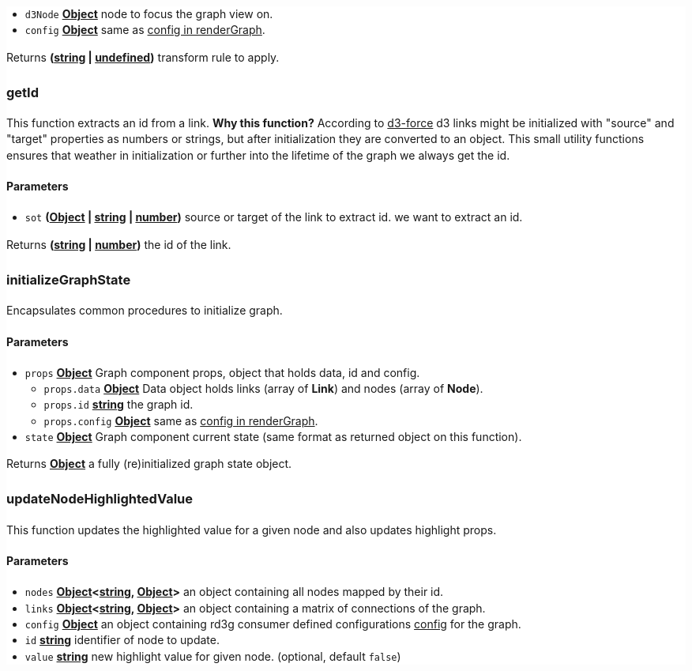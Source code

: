 - `d3Node` **[Object][184]** node to focus the graph view on.
- `config` **[Object][184]** same as [config in renderGraph][132].

Returns **([string][183] \| [undefined][193])** transform rule to apply.

### getId

This function extracts an id from a link.
**Why this function?**
According to [d3-force][194]
d3 links might be initialized with "source" and "target"
properties as numbers or strings, but after initialization they
are converted to an object. This small utility functions ensures
that weather in initialization or further into the lifetime of the graph
we always get the id.

#### Parameters

- `sot` **([Object][184] \| [string][183] \| [number][181])** source or target
  of the link to extract id.
  we want to extract an id.

Returns **([string][183] \| [number][181])** the id of the link.

### initializeGraphState

Encapsulates common procedures to initialize graph.

#### Parameters

- `props` **[Object][184]** Graph component props, object that holds data, id and config.
  - `props.data` **[Object][184]** Data object holds links (array of **Link**) and nodes (array of **Node**).
  - `props.id` **[string][183]** the graph id.
  - `props.config` **[Object][184]** same as [config in renderGraph][132].
- `state` **[Object][184]** Graph component current state (same format as returned object on this function).

Returns **[Object][184]** a fully (re)initialized graph state object.

### updateNodeHighlightedValue

This function updates the highlighted value for a given node and also updates highlight props.

#### Parameters

- `nodes` **[Object][184]&lt;[string][183], [Object][184]>** an object containing all nodes mapped by their id.
- `links` **[Object][184]&lt;[string][183], [Object][184]>** an object containing a matrix of connections of the graph.
- `config` **[Object][184]** an object containing rd3g consumer defined configurations [config][195] for the graph.
- `id` **[string][183]** identifier of node to update.
- `value` **[string][183]** new highlight value for given node. (optional, default `false`)


[1]: #graphcollapse-helper
[2]: #_isleafdirected
[3]: #parameters
[4]: #_isleafnotdirected
[5]: #parameters-1
[6]: #_isleaf
[7]: #parameters-2
[8]: #computenodedegree
[9]: #parameters-3
[10]: #gettargetleafconnections
[11]: #parameters-4
[12]: #isnodevisible
[13]: #parameters-5
[14]: #togglelinksconnections
[15]: #parameters-6
[16]: #togglelinksmatrixconnections
[17]: #parameters-7
[18]: #graphbuilder
[19]: #_getnodeopacity
[20]: #parameters-8
[21]: #buildlinkprops
[22]: #parameters-9
[23]: #buildnodeprops
[24]: #parameters-10
[25]: #graphconfig
[26]: #parameters-11
[27]: #examples
[28]: #graphhelper
[29]: #link
[30]: #properties
[31]: #node
[32]: #properties-1
[33]: #_createforcesimulation
[34]: #parameters-12
[35]: #_initializelinks
[36]: #parameters-13
[37]: #_initializenodes
[38]: #parameters-14
[39]: #_mergedatalinkwithd3link
[40]: #parameters-15
[41]: #_tagorphannodes
[42]: #parameters-16
[43]: #_validategraphdata
[44]: #parameters-17
[45]: #_pickid
[46]: #parameters-18
[47]: #_picksourceandtarget
[48]: #parameters-19
[49]: #checkforgraphelementschanges
[50]: #parameters-20
[51]: #checkforgraphconfigchanges
[52]: #parameters-21
[53]: #getcenterandzoomtransformation
[54]: #parameters-22
[55]: #getid
[56]: #parameters-23
[57]: #initializegraphstate
[58]: #parameters-24
[59]: #updatenodehighlightedvalue
[60]: #parameters-25
[61]: #normalize
[62]: #parameters-26
[63]: #getnormalizednodecoordinates
[64]: #parameters-27
[65]: #linkconst
[66]: #line_types
[67]: #properties-2
[68]: #linkhelper
[69]: #straightlineradius
[70]: #smoothcurveradius
[71]: #parameters-28
[72]: #fullcurveradius
[73]: #getradiusstrategy
[74]: #parameters-29
[75]: #buildlinkpathdefinition
[76]: #parameters-30
[77]: #markerhelper
[78]: #_markerkeybuilder
[79]: #parameters-31
[80]: #_getmarkersize
[81]: #parameters-32
[82]: #_computemarkerid
[83]: #parameters-33
[84]: #_memoizedcomputemarkerid
[85]: #getmarkerid
[86]: #parameters-34
[87]: #getmarkersize
[88]: #parameters-35
[89]: #nodehelper
[90]: #_converttypetod3symbol
[91]: #parameters-36
[92]: #buildsvgsymbol
[93]: #parameters-37
[94]: #getlabelplacementprops
[95]: #parameters-38
[96]: #graph
[97]: #parameters-39
[98]: #examples-1
[99]: #_generatefocusanimationprops
[100]: #_graphlinkforceconfig
[101]: #_graphnodedragconfig
[102]: #_graphbindd3toreactcomponent
[103]: #_ondragend
[104]: #_ondragmove
[105]: #parameters-40
[106]: #_ondragstart
[107]: #_setnodehighlightedvalue
[108]: #parameters-41
[109]: #_tick
[110]: #parameters-42
[111]: #_zoomconfig
[112]: #_zoomed
[113]: #onclickgraph
[114]: #parameters-43
[115]: #onclicknode
[116]: #parameters-44
[117]: #onmouseovernode
[118]: #parameters-45
[119]: #onmouseoutnode
[120]: #parameters-46
[121]: #onmouseoverlink
[122]: #parameters-47
[123]: #onmouseoutlink
[124]: #parameters-48
[125]: #onnodepositionchange
[126]: #parameters-49
[127]: #pausesimulation
[128]: #resetnodespositions
[129]: #restartsimulation
[130]: #unsafe_componentwillreceiveprops
[131]: #parameters-50
[132]: #graphrenderer
[133]: #_renderlinks
[134]: #parameters-51
[135]: #_rendernodes
[136]: #parameters-52
[137]: #_renderdefs
[138]: #_memoizedrenderdefs
[139]: #parameters-53
[140]: #rendergraph
[141]: #parameters-54
[142]: #marker
[143]: #examples-2
[144]: #node-1
[145]: #examples-3
[146]: #handleonclicknode
[147]: #handleonrightclicknode
[148]: #parameters-55
[149]: #handleonmouseovernode
[150]: #handleonmouseoutnode
[151]: #link-1
[152]: #examples-4
[153]: #handleonclicklink
[154]: #handleonrightclicklink
[155]: #parameters-56
[156]: #handleonmouseoverlink
[157]: #handleonmouseoutlink
[158]: #utils
[159]: #_ispropertynestedobject
[160]: #parameters-57
[161]: #isdeepequal
[162]: #parameters-58
[163]: #isemptyobject
[164]: #parameters-59
[165]: #deepclone
[166]: #parameters-60
[167]: #merge
[168]: #parameters-61
[169]: #pick
[170]: #parameters-62
[171]: #antipick
[172]: #parameters-63
[173]: #buildformattederrormessage
[174]: #parameters-64
[175]: #throwerr
[176]: #parameters-65
[177]: #logerror
[178]: #parameters-66
[179]: #logwarning
[180]: #parameters-67
[181]: https://developer.mozilla.org/docs/Web/JavaScript/Reference/Global_Objects/Number
[182]: https://developer.mozilla.org/docs/Web/JavaScript/Reference/Global_Objects/Boolean
[183]: https://developer.mozilla.org/docs/Web/JavaScript/Reference/Global_Objects/String
[184]: https://developer.mozilla.org/docs/Web/JavaScript/Reference/Global_Objects/Object
[185]: https://developer.mozilla.org/docs/Web/JavaScript/Reference/Global_Objects/Array
[186]: https://developer.mozilla.org/docs/Web/JavaScript/Reference/Statements/function
[187]: https://github.com/d3/d3-force#forceSimulation
[188]: https://github.com/d3/d3-force#simulation_force
[189]: https://github.com/d3/d3-force#forces
[190]: #link
[191]: #node
[192]: #initializeGraphState
[193]: https://developer.mozilla.org/docs/Web/JavaScript/Reference/Global_Objects/undefined
[194]: https://github.com/d3/d3-force#link_links
[195]: #config
[196]: http://bl.ocks.org/mbostock/1153292
[197]: https://developer.mozilla.org/en-US/docs/Web/SVG/Attribute/d
[198]: Graph/helper/getNormalizedNodeCoordinates
[199]: https://github.com/d3/d3-shape/blob/master/README.md#symbol
[200]: #node-symbol-type
[201]: https://danielcaldas.github.io/react-d3-graph/sandbox/index.html
[202]: https://github.com/danielcaldas/react-d3-graph/blob/master/sandbox/Sandbox.jsx
[203]: d3-force
[204]: d3-drag
[205]: https://github.com/d3/d3-drag/blob/master/README.md#drag_subject
[206]: setState()
[207]: https://github.com/d3/d3-zoom#zoom
[208]: https://github.com/d3/d3-force#simulation_stop
[209]: https://github.com/d3/d3-force#simulation_restart
[210]: https://reactjs.org/blog/2018/06/07/you-probably-dont-need-derived-state.html
[211]: #Link
[212]: https://developer.mozilla.org/en-US/docs/Web/SVG/Element/defs
[213]: https://developer.mozilla.org/docs/Web/JavaScript/Reference/Global_Objects/Error